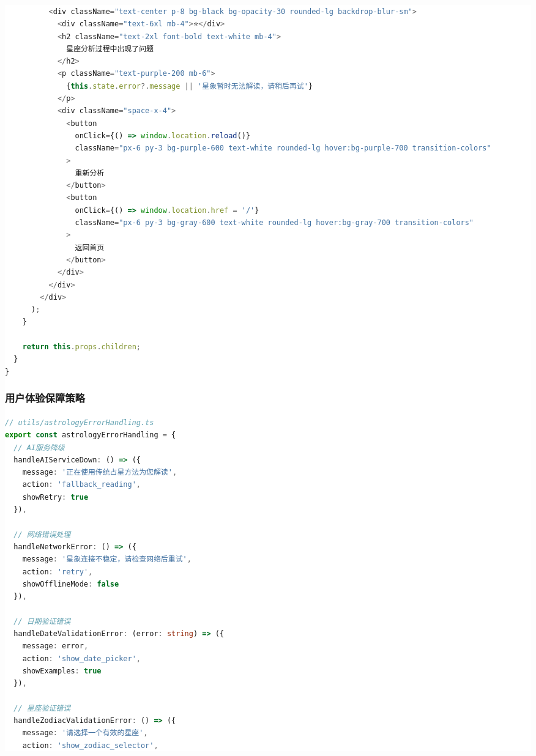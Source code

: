 ```typescript
          <div className="text-center p-8 bg-black bg-opacity-30 rounded-lg backdrop-blur-sm">
            <div className="text-6xl mb-4">⭐</div>
            <h2 className="text-2xl font-bold text-white mb-4">
              星座分析过程中出现了问题
            </h2>
            <p className="text-purple-200 mb-6">
              {this.state.error?.message || '星象暂时无法解读，请稍后再试'}
            </p>
            <div className="space-x-4">
              <button
                onClick={() => window.location.reload()}
                className="px-6 py-3 bg-purple-600 text-white rounded-lg hover:bg-purple-700 transition-colors"
              >
                重新分析
              </button>
              <button
                onClick={() => window.location.href = '/'}
                className="px-6 py-3 bg-gray-600 text-white rounded-lg hover:bg-gray-700 transition-colors"
              >
                返回首页
              </button>
            </div>
          </div>
        </div>
      );
    }

    return this.props.children;
  }
}
```

### 用户体验保障策略
```typescript
// utils/astrologyErrorHandling.ts
export const astrologyErrorHandling = {
  // AI服务降级
  handleAIServiceDown: () => ({
    message: '正在使用传统占星方法为您解读',
    action: 'fallback_reading',
    showRetry: true
  }),
  
  // 网络错误处理
  handleNetworkError: () => ({
    message: '星象连接不稳定，请检查网络后重试',
    action: 'retry',
    showOfflineMode: false
  }),
  
  // 日期验证错误
  handleDateValidationError: (error: string) => ({
    message: error,
    action: 'show_date_picker',
    showExamples: true
  }),
  
  // 星座验证错误
  handleZodiacValidationError: () => ({
    message: '请选择一个有效的星座',
    action: 'show_zodiac_selector',
```